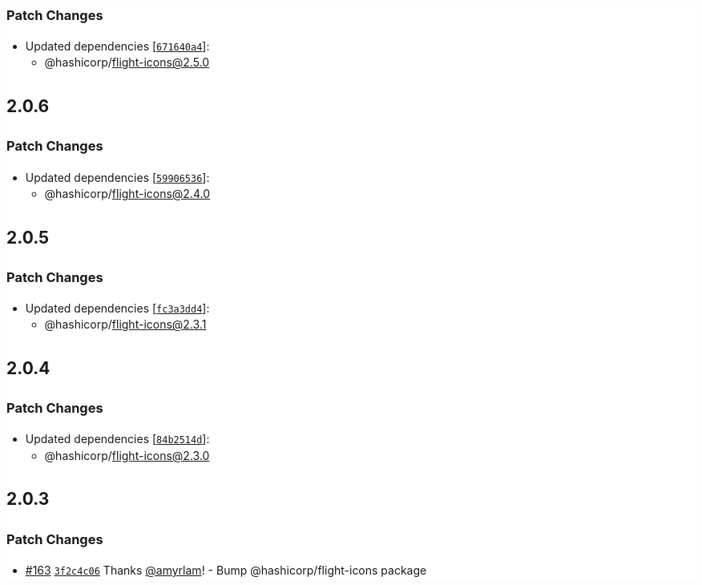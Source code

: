 ### Patch Changes

- Updated dependencies [[`671640a4`](https://github.com/hashicorp/design-system/commit/671640a476ab4ae4e0dd84e5e00964475e95e870)]:
  - @hashicorp/flight-icons@2.5.0

## 2.0.6

### Patch Changes

- Updated dependencies [[`59906536`](https://github.com/hashicorp/design-system/commit/599065361476aab6016dce017f01ca73b9ebeebc)]:
  - @hashicorp/flight-icons@2.4.0

## 2.0.5

### Patch Changes

- Updated dependencies [[`fc3a3dd4`](https://github.com/hashicorp/design-system/commit/fc3a3dd429f5681474bed95b43245d83b4094567)]:
  - @hashicorp/flight-icons@2.3.1

## 2.0.4

### Patch Changes

- Updated dependencies [[`84b2514d`](https://github.com/hashicorp/design-system/commit/84b2514dff3e0ad584b843f315d3e2d77444b7be)]:
  - @hashicorp/flight-icons@2.3.0

## 2.0.3

### Patch Changes

- [#163](https://github.com/hashicorp/design-system/pull/163) [`3f2c4c06`](https://github.com/hashicorp/design-system/commit/3f2c4c064f91493ac0d943fda3df540bf40634b9) Thanks [@amyrlam](https://github.com/amyrlam)! - Bump @hashicorp/flight-icons package
